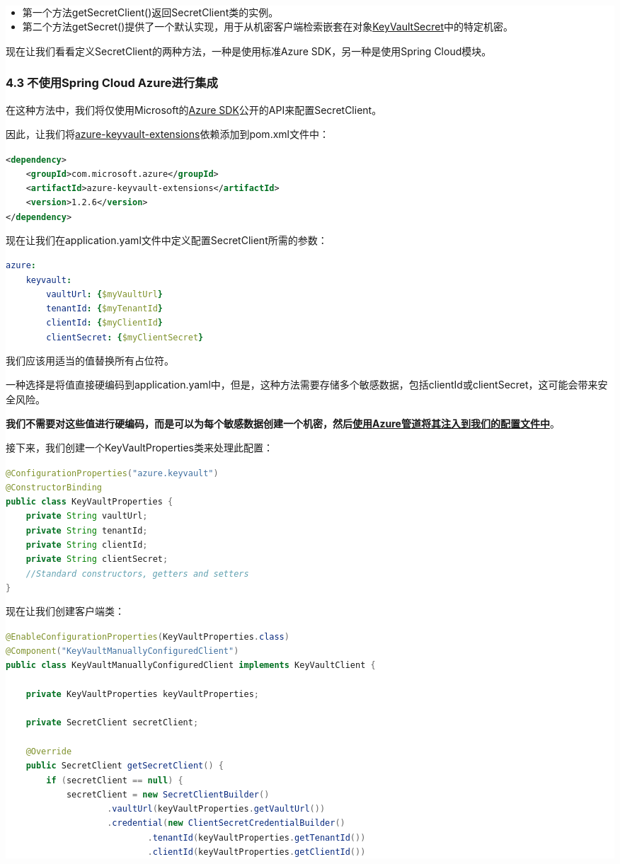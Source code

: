 - 第一个方法getSecretClient()返回SecretClient类的实例。
- 第二个方法getSecret()提供了一个默认实现，用于从机密客户端检索嵌套在对象[KeyVaultSecret](https://learn.microsoft.com/en-us/dotnet/api/azure.security.keyvault.secrets.keyvaultsecret?view=azure-dotnet)中的特定机密。

现在让我们看看定义SecretClient的两种方法，一种是使用标准Azure SDK，另一种是使用Spring Cloud模块。

### 4.3 不使用Spring Cloud Azure进行集成

在这种方法中，我们将仅使用Microsoft的[Azure SDK](https://learn.microsoft.com/en-us/java/api/overview/azure/?view=azure-java-stable)公开的API来配置SecretClient。

因此，让我们将[azure-keyvault-extensions](https://mvnrepository.com/artifact/com.microsoft.azure/azure-keyvault-extensions/1.2.6)依赖添加到pom.xml文件中：
```xml
<dependency>
    <groupId>com.microsoft.azure</groupId>
    <artifactId>azure-keyvault-extensions</artifactId>
    <version>1.2.6</version>
</dependency>
```

现在让我们在application.yaml文件中定义配置SecretClient所需的参数：
```yaml
azure:
    keyvault:
        vaultUrl: {$myVaultUrl}
        tenantId: {$myTenantId}
        clientId: {$myClientId}
        clientSecret: {$myClientSecret}
```

我们应该用适当的值替换所有占位符。

一种选择是将值直接硬编码到application.yaml中，但是，这种方法需要存储多个敏感数据，包括clientId或clientSecret，这可能会带来安全风险。

**我们不需要对这些值进行硬编码，而是可以为每个敏感数据创建一个机密，然后[使用Azure管道将其注入到我们的配置文件中](https://learn.microsoft.com/en-us/azure/devops/pipelines/release/azure-key-vault?view=azure-devops&tabs=yaml)**。

接下来，我们创建一个KeyVaultProperties类来处理此配置：
```java
@ConfigurationProperties("azure.keyvault")
@ConstructorBinding
public class KeyVaultProperties {
    private String vaultUrl;
    private String tenantId;
    private String clientId;
    private String clientSecret;
    //Standard constructors, getters and setters
}
```

现在让我们创建客户端类：
```java
@EnableConfigurationProperties(KeyVaultProperties.class)
@Component("KeyVaultManuallyConfiguredClient")
public class KeyVaultManuallyConfiguredClient implements KeyVaultClient {

    private KeyVaultProperties keyVaultProperties;

    private SecretClient secretClient;

    @Override
    public SecretClient getSecretClient() {
        if (secretClient == null) {
            secretClient = new SecretClientBuilder()
                    .vaultUrl(keyVaultProperties.getVaultUrl())
                    .credential(new ClientSecretCredentialBuilder()
                            .tenantId(keyVaultProperties.getTenantId())
                            .clientId(keyVaultProperties.getClientId())
```